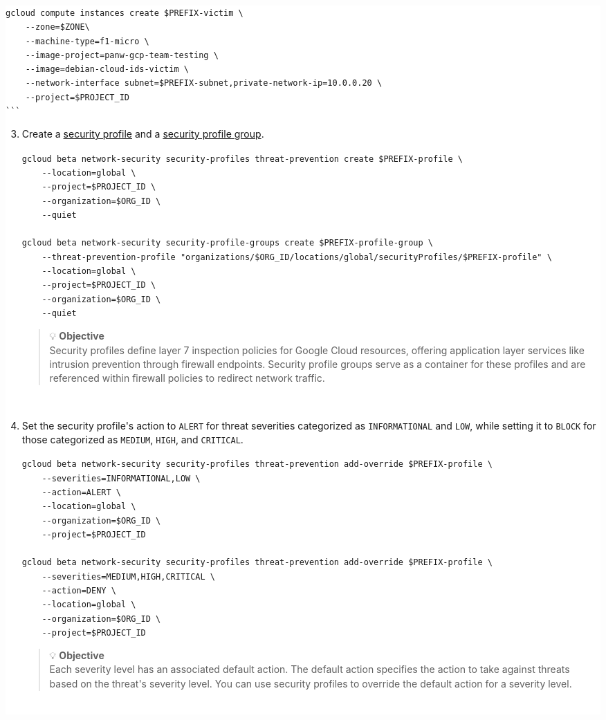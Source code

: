     gcloud compute instances create $PREFIX-victim \
        --zone=$ZONE\
        --machine-type=f1-micro \
        --image-project=panw-gcp-team-testing \
        --image=debian-cloud-ids-victim \
        --network-interface subnet=$PREFIX-subnet,private-network-ip=10.0.0.20 \
        --project=$PROJECT_ID
    ```

3. Create a [security profile](https://cloud.google.com/firewall/docs/about-security-profiles) and a [security profile group](https://cloud.google.com/firewall/docs/about-security-profile-groups). 

    ```
    gcloud beta network-security security-profiles threat-prevention create $PREFIX-profile \
        --location=global \
        --project=$PROJECT_ID \
        --organization=$ORG_ID \
        --quiet

    gcloud beta network-security security-profile-groups create $PREFIX-profile-group \
        --threat-prevention-profile "organizations/$ORG_ID/locations/global/securityProfiles/$PREFIX-profile" \
        --location=global \
        --project=$PROJECT_ID \
        --organization=$ORG_ID \
        --quiet
    ```

    > :bulb: **Objective** <br> 
    > Security profiles define layer 7 inspection policies for Google Cloud resources, offering application layer services like intrusion prevention through firewall endpoints. Security profile groups serve as a container for these profiles and are referenced within firewall policies to redirect network traffic. 
    <br>

4. Set the security profile's action to `ALERT` for threat severities categorized as `INFORMATIONAL` and `LOW`, while setting it to `BLOCK` for those categorized as `MEDIUM`, `HIGH`, and `CRITICAL`.

    ```
    gcloud beta network-security security-profiles threat-prevention add-override $PREFIX-profile \
        --severities=INFORMATIONAL,LOW \
        --action=ALERT \
        --location=global \
        --organization=$ORG_ID \
        --project=$PROJECT_ID

    gcloud beta network-security security-profiles threat-prevention add-override $PREFIX-profile \
        --severities=MEDIUM,HIGH,CRITICAL \
        --action=DENY \
        --location=global \
        --organization=$ORG_ID \
        --project=$PROJECT_ID
    ```

    > :bulb: **Objective** <br>
    > Each severity level has an associated default action. The default action specifies the action to take against threats based on the threat's severity level.  You can use security profiles to override the default action for a severity level. 
    <br>
